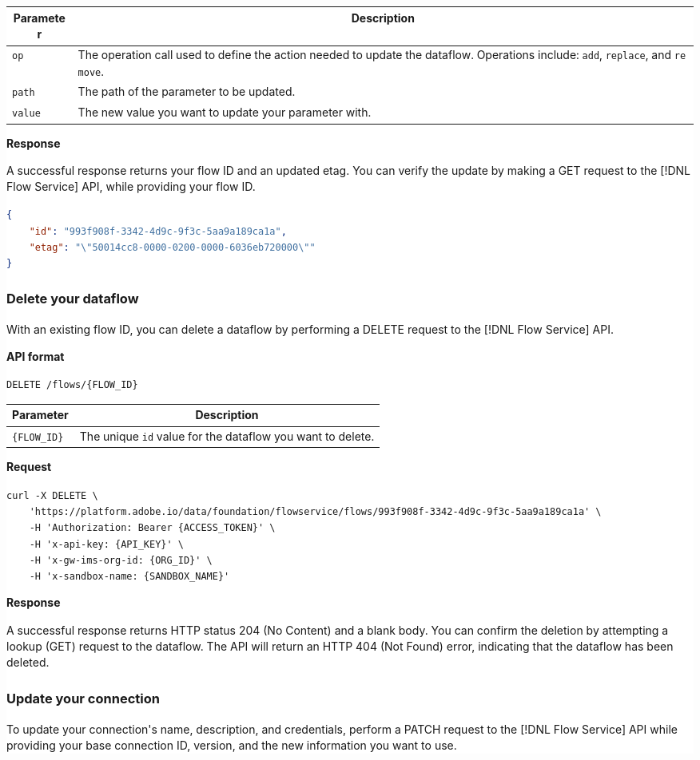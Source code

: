 | Parameter | Description |
| --------- | ----------- |
| `op` | The operation call used to define the action needed to update the dataflow. Operations include: `add`, `replace`, and `remove`. |
| `path` | The path of the parameter to be updated. |
| `value` | The new value you want to update your parameter with. |

**Response**

A successful response returns your flow ID and an updated etag. You can verify the update by making a GET request to the [!DNL Flow Service] API, while providing your flow ID.

```json
{
    "id": "993f908f-3342-4d9c-9f3c-5aa9a189ca1a",
    "etag": "\"50014cc8-0000-0200-0000-6036eb720000\""
}
```

### Delete your dataflow

With an existing flow ID, you can delete a dataflow by performing a DELETE request to the [!DNL Flow Service] API.

**API format**

```http
DELETE /flows/{FLOW_ID}
```

| Parameter | Description |
| --------- | ----------- |
| `{FLOW_ID}` | The unique `id` value for the dataflow you want to delete. |

**Request**

```shell
curl -X DELETE \
    'https://platform.adobe.io/data/foundation/flowservice/flows/993f908f-3342-4d9c-9f3c-5aa9a189ca1a' \
    -H 'Authorization: Bearer {ACCESS_TOKEN}' \
    -H 'x-api-key: {API_KEY}' \
    -H 'x-gw-ims-org-id: {ORG_ID}' \
    -H 'x-sandbox-name: {SANDBOX_NAME}'
```

**Response**

A successful response returns HTTP status 204 (No Content) and a blank body. You can confirm the deletion by attempting a lookup (GET) request to the dataflow. The API will return an HTTP 404 (Not Found) error, indicating that the dataflow has been deleted.

### Update your connection

To update your connection's name, description, and credentials, perform a PATCH request to the [!DNL Flow Service] API while providing your base connection ID, version, and the new information you want to use.
